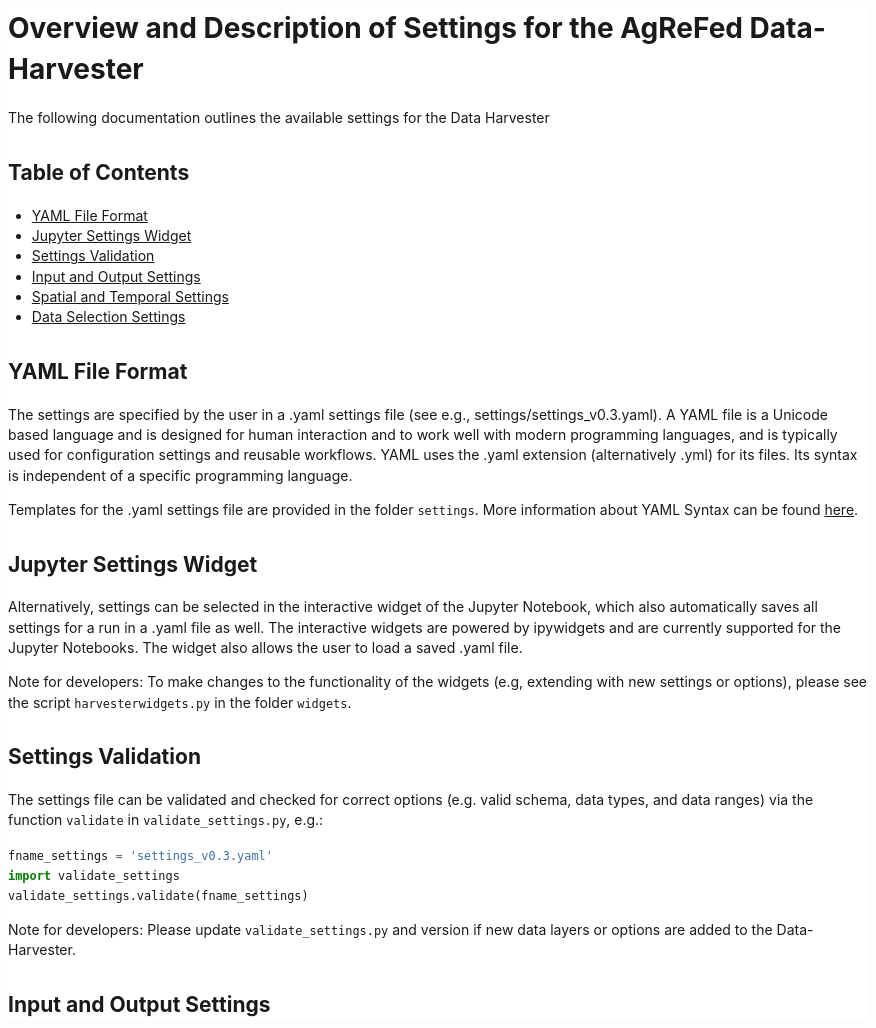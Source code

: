 # Overview and Description of Settings for the AgReFed Data-Harvester

The following documentation outlines the available settings for the Data Harvester

## Table of Contents
- [YAML File Format](#YAML-File-Format)
- [Jupyter Settings Widget](#Jupyter-Settings-Widget)
- [Settings Validation](#Settings-Validation)
- [Input and Output Settings](#Input-and-Output-Settings)
- [Spatial and Temporal Settings](#Spatial-and-Temporal-Settings)
- [Data Selection Settings](#Data-Selection-Settings)


## YAML File Format
The settings are specified by the user in a .yaml settings file (see e.g., settings/settings_v0.3.yaml). A YAML file is a Unicode based language and is designed for human interaction and to work well with modern programming languages, and is typically used for configuration settings and reusable workflows. YAML uses the .yaml extension (alternatively .yml) for its files. Its syntax is independent of a specific programming language. 

Templates for the .yaml settings file are provided in the folder `settings`. More information about YAML Syntax can be found [here](https://docs.fileformat.com/programming/yaml/).



## Jupyter Settings Widget
Alternatively, settings can be selected in the interactive widget of the Jupyter Notebook, which also automatically saves all settings for a run in a .yaml file as well. The interactive widgets are powered by ipywidgets and are currently supported for the Jupyter Notebooks. The widget also allows the user to load a saved .yaml file.

Note for developers: To make changes to the functionality of the widgets (e.g, extending with new settings or options), please see the script `harvesterwidgets.py` in the folder `widgets`.


## Settings Validation 
The settings file can be validated and checked for correct options (e.g. valid schema, data types, and data ranges) via the function `validate` in `validate_settings.py`, e.g.:
```python
fname_settings = 'settings_v0.3.yaml'
import validate_settings
validate_settings.validate(fname_settings)
```

Note for developers: Please update `validate_settings.py` and version if new data layers or options are added to the Data-Harvester.


## Input and Output Settings
